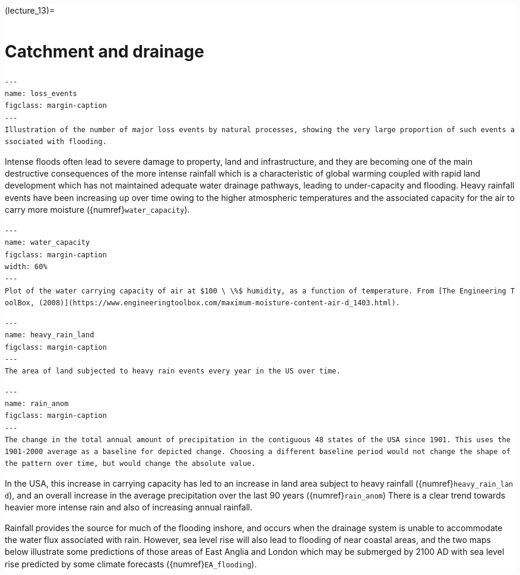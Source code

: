 (lecture_13)=
# Catchment and drainage

```{figure} ./figures/figure13.1.png
---
name: loss_events
figclass: margin-caption
---
Illustration of the number of major loss events by natural processes, showing the very large proportion of such events associated with flooding. 
```

Intense floods often lead to severe damage to property, land and infrastructure, 
and they are becoming one of the main destructive consequences of the more intense rainfall
which is a characteristic of global warming coupled with rapid land development which has not maintained adequate water drainage pathways, leading to under-capacity and flooding.
Heavy rainfall events have been increasing up over time owing to the higher atmospheric temperatures and the associated capacity for the air to carry more moisture ({numref}`water_capacity`).

```{figure} ./figures/figure13.2.png
---
name: water_capacity
figclass: margin-caption
width: 60%
---
Plot of the water carrying capacity of air at $100 \ \%$ humidity, as a function of temperature. From [The Engineering ToolBox, (2008)](https://www.engineeringtoolbox.com/maximum-moisture-content-air-d_1403.html).
```

```{figure} ./figures/figure13.3.png
---
name: heavy_rain_land
figclass: margin-caption
---
The area of land subjected to heavy rain events every year in the US over time.
```

```{figure} ./figures/figure13.4.png
---
name: rain_anom
figclass: margin-caption
---
The change in the total annual amount of precipitation in the contiguous 48 states of the USA since 1901. This uses the 1901-2000 average as a baseline for depicted change. Choosing a different baseline period would not change the shape of the pattern over time, but would change the absolute value.
```

In the USA, this increase in carrying capacity has led to an increase in land area subject to heavy rainfall ({numref}`heavy_rain_land`), 
and an overall increase in the average precipitation over the last 90 years ({numref}`rain_anom`)
There is a clear trend towards heavier more intense rain and also of increasing annual rainfall.

Rainfall provides the source for much of the flooding inshore, and occurs when the drainage system is unable to accommodate the water flux associated with rain.
However, sea level rise will also lead to flooding of near coastal areas, 
and the two maps below illustrate some predictions of those areas of East Anglia and London which may be submerged by 2100 AD with sea level rise predicted by some climate forecasts ({numref}`EA_flooding`).
